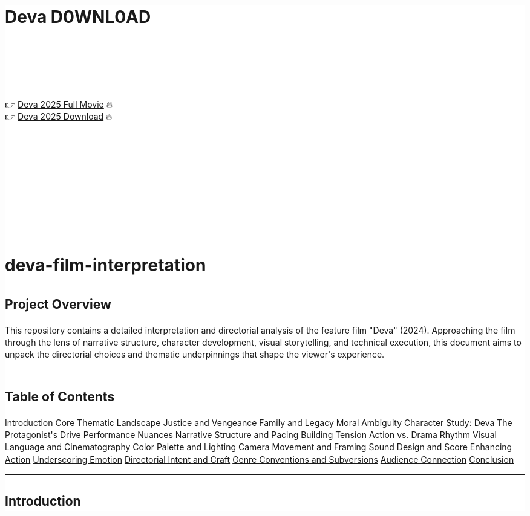 # Deva D0WNL0AD

<br><br><br><br>


👉 <a href="https://Andrew-backbarlago1984.github.io/thoxazhqpq/">Deva 2025 Full Movie</a> 🔥
<br>
👉 <a href="https://Andrew-backbarlago1984.github.io/thoxazhqpq/">Deva 2025 Download</a> 🔥


<br><br><br><br><br><br><br><br>



# deva-film-interpretation

## Project Overview

This repository contains a detailed interpretation and directorial analysis of the feature film "Deva" (2024). Approaching the film through the lens of narrative structure, character development, visual storytelling, and technical execution, this document aims to unpack the directorial choices and thematic underpinnings that shape the viewer's experience.

---

## Table of Contents

   [Introduction](#introduction)
   [Core Thematic Landscape](#core-thematic-landscape)
       [Justice and Vengeance](#justice-and-vengeance)
       [Family and Legacy](#family-and-legacy)
       [Moral Ambiguity](#moral-ambiguity)
   [Character Study: Deva](#character-study-deva)
       [The Protagonist's Drive](#the-protagonists-drive)
       [Performance Nuances](#performance-nuances)
   [Narrative Structure and Pacing](#narrative-structure-and-pacing)
       [Building Tension](#building-tension)
       [Action vs. Drama Rhythm](#action-vs-drama-rhythm)
   [Visual Language and Cinematography](#visual-language-and-cinematography)
       [Color Palette and Lighting](#color-palette-and-lighting)
       [Camera Movement and Framing](#camera-movement-and-framing)
   [Sound Design and Score](#sound-design-and-score)
       [Enhancing Action](#enhancing-action)
       [Underscoring Emotion](#underscoring-emotion)
   [Directorial Intent and Craft](#directorial-intent-and-craft)
       [Genre Conventions and Subversions](#genre-conventions-and-subversions)
       [Audience Connection](#audience-connection)
   [Conclusion](#conclusion)

---

## Introduction
